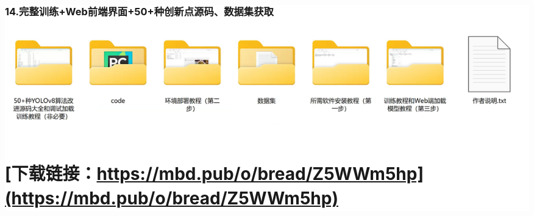 ```python
```


### 14.完整训练+Web前端界面+50+种创新点源码、数据集获取

![19.png](19.png)


# [下载链接：https://mbd.pub/o/bread/Z5WWm5hp](https://mbd.pub/o/bread/Z5WWm5hp)